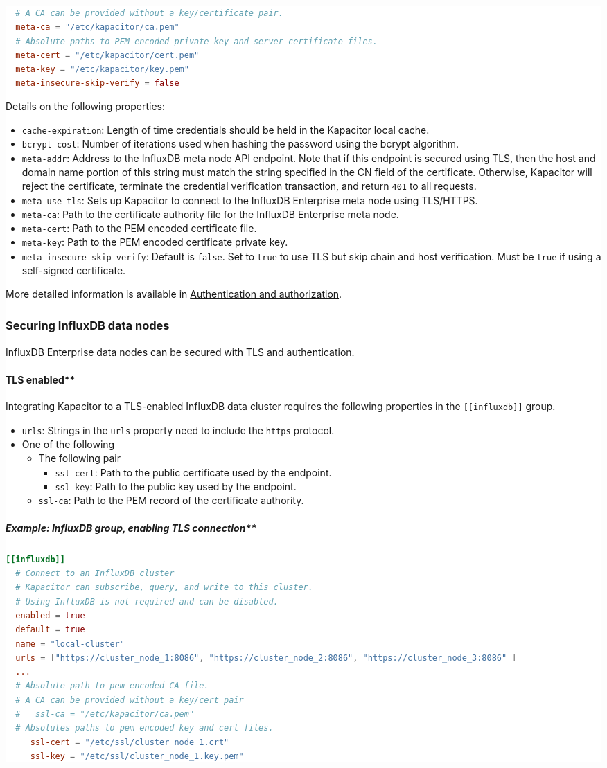 ```toml
  # A CA can be provided without a key/certificate pair.
  meta-ca = "/etc/kapacitor/ca.pem"
  # Absolute paths to PEM encoded private key and server certificate files.
  meta-cert = "/etc/kapacitor/cert.pem"
  meta-key = "/etc/kapacitor/key.pem"
  meta-insecure-skip-verify = false
```

Details on the following properties:

* `cache-expiration`: Length of time credentials should be held in the Kapacitor local cache.
* `bcrypt-cost`: Number of iterations used when hashing the password using the bcrypt algorithm.
* `meta-addr`: Address to the InfluxDB meta node API endpoint.  Note that if this endpoint is secured using TLS, then the host and domain name portion of this string must match the string specified in the CN field of the certificate.  Otherwise, Kapacitor will reject the certificate, terminate the credential verification transaction, and return `401` to all requests.
* `meta-use-tls`: Sets up Kapacitor to connect to the InfluxDB Enterprise meta node using TLS/HTTPS.
* `meta-ca`: Path to the certificate authority file for the InfluxDB Enterprise meta node.
* `meta-cert`: Path to the PEM encoded certificate file.
* `meta-key`: Path to the PEM encoded certificate private key.
* `meta-insecure-skip-verify`: Default is `false`. Set to `true` to use TLS but skip chain and host verification. Must be `true` if using a self-signed certificate.

More detailed information is available in
[Authentication and authorization](/enterprise_kapacitor/v1.5/administration/auth/).  

### Securing InfluxDB data nodes

InfluxDB Enterprise data nodes can be secured with TLS and authentication.

#### TLS enabled**

Integrating Kapacitor to a TLS-enabled InfluxDB data cluster requires the following
properties in the `[[influxdb]]` group.

* `urls`: Strings in the `urls` property need to include the `https` protocol.  
* One of the following
   * The following pair
      * `ssl-cert`: Path to the public certificate used by the endpoint.
      * `ssl-key`: Path to the public key used by the endpoint.
   * `ssl-ca`: Path to the PEM record of the certificate authority.

##### Example: InfluxDB group, enabling TLS connection**

```toml
[[influxdb]]
  # Connect to an InfluxDB cluster
  # Kapacitor can subscribe, query, and write to this cluster.
  # Using InfluxDB is not required and can be disabled.
  enabled = true
  default = true
  name = "local-cluster"
  urls = ["https://cluster_node_1:8086", "https://cluster_node_2:8086", "https://cluster_node_3:8086" ]
  ...
  # Absolute path to pem encoded CA file.
  # A CA can be provided without a key/cert pair
  #   ssl-ca = "/etc/kapacitor/ca.pem"
  # Absolutes paths to pem encoded key and cert files.
     ssl-cert = "/etc/ssl/cluster_node_1.crt"
     ssl-key = "/etc/ssl/cluster_node_1.key.pem"

```
